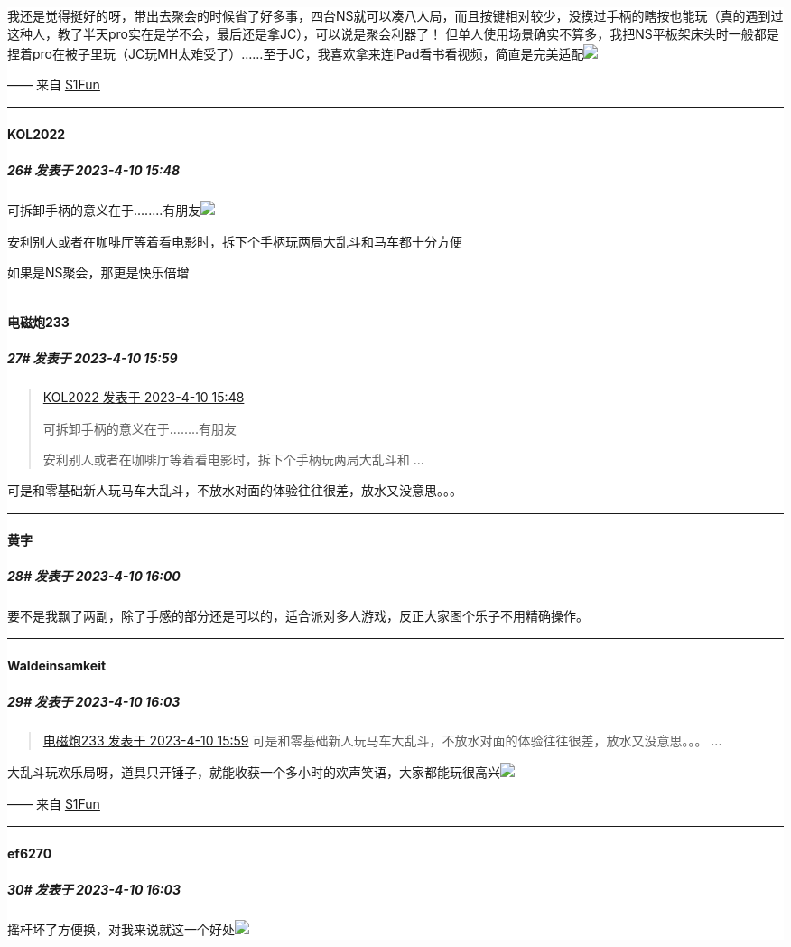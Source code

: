 我还是觉得挺好的呀，带出去聚会的时候省了好多事，四台NS就可以凑八人局，而且按键相对较少，没摸过手柄的瞎按也能玩（真的遇到过这种人，教了半天pro实在是学不会，最后还是拿JC），可以说是聚会利器了！
但单人使用场景确实不算多，我把NS平板架床头时一般都是捏着pro在被子里玩（JC玩MH太难受了）……至于JC，我喜欢拿来连iPad看书看视频，简直是完美适配<img src="https://static.saraba1st.com/image/smiley/face2017/068.png" referrerpolicy="no-referrer">

—— 来自 [S1Fun](https://s1fun.koalcat.com)

*****

####  KOL2022  
##### 26#       发表于 2023-4-10 15:48

可拆卸手柄的意义在于........有朋友<img src="https://static.saraba1st.com/image/smiley/face2017/067.png" referrerpolicy="no-referrer">

安利别人或者在咖啡厅等着看电影时，拆下个手柄玩两局大乱斗和马车都十分方便

如果是NS聚会，那更是快乐倍增

*****

####  电磁炮233  
##### 27#       发表于 2023-4-10 15:59

<blockquote><a href="httphttps://bbs.saraba1st.com/2b/forum.php?mod=redirect&amp;goto=findpost&amp;pid=60401751&amp;ptid=2128205" target="_blank">KOL2022 发表于 2023-4-10 15:48</a>

可拆卸手柄的意义在于........有朋友

安利别人或者在咖啡厅等着看电影时，拆下个手柄玩两局大乱斗和 ...</blockquote>
可是和零基础新人玩马车大乱斗，不放水对面的体验往往很差，放水又没意思。。。

*****

####  黄字  
##### 28#       发表于 2023-4-10 16:00

要不是我飘了两副，除了手感的部分还是可以的，适合派对多人游戏，反正大家图个乐子不用精确操作。

*****

####  Waldeinsamkeit  
##### 29#       发表于 2023-4-10 16:03

<blockquote><a href="httphttps://bbs.saraba1st.com/2b/forum.php?mod=redirect&amp;goto=findpost&amp;pid=60401933&amp;ptid=2128205" target="_blank">电磁炮233 发表于 2023-4-10 15:59</a>
可是和零基础新人玩马车大乱斗，不放水对面的体验往往很差，放水又没意思。。。 ...</blockquote>
大乱斗玩欢乐局呀，道具只开锤子，就能收获一个多小时的欢声笑语，大家都能玩很高兴<img src="https://static.saraba1st.com/image/smiley/face2017/066.png" referrerpolicy="no-referrer">

—— 来自 [S1Fun](https://s1fun.koalcat.com)

*****

####  ef6270  
##### 30#       发表于 2023-4-10 16:03

摇杆坏了方便换，对我来说就这一个好处<img src="https://static.saraba1st.com/image/smiley/face2017/067.png" referrerpolicy="no-referrer">
